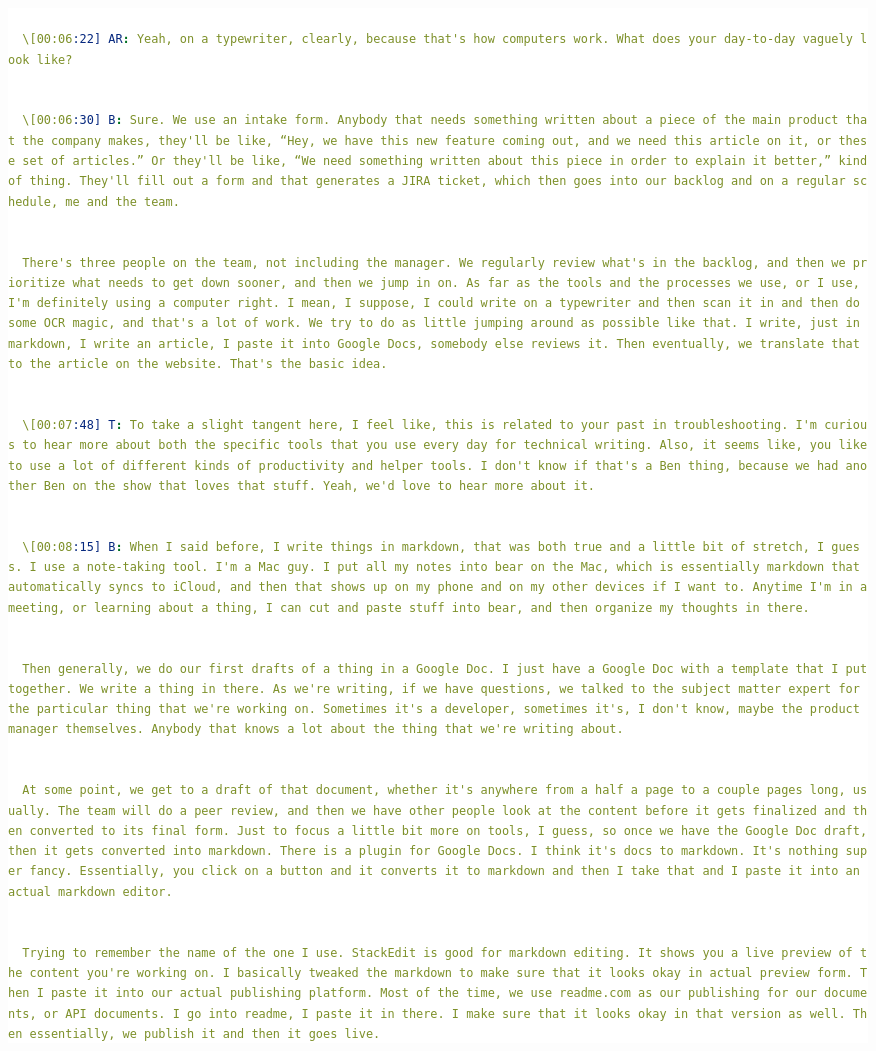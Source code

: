```yaml

  \[00:06:22] AR: Yeah, on a typewriter, clearly, because that's how computers work. What does your day-to-day vaguely look like?


  \[00:06:30] B: Sure. We use an intake form. Anybody that needs something written about a piece of the main product that the company makes, they'll be like, “Hey, we have this new feature coming out, and we need this article on it, or these set of articles.” Or they'll be like, “We need something written about this piece in order to explain it better,” kind of thing. They'll fill out a form and that generates a JIRA ticket, which then goes into our backlog and on a regular schedule, me and the team.


  There's three people on the team, not including the manager. We regularly review what's in the backlog, and then we prioritize what needs to get down sooner, and then we jump in on. As far as the tools and the processes we use, or I use, I'm definitely using a computer right. I mean, I suppose, I could write on a typewriter and then scan it in and then do some OCR magic, and that's a lot of work. We try to do as little jumping around as possible like that. I write, just in markdown, I write an article, I paste it into Google Docs, somebody else reviews it. Then eventually, we translate that to the article on the website. That's the basic idea.


  \[00:07:48] T: To take a slight tangent here, I feel like, this is related to your past in troubleshooting. I'm curious to hear more about both the specific tools that you use every day for technical writing. Also, it seems like, you like to use a lot of different kinds of productivity and helper tools. I don't know if that's a Ben thing, because we had another Ben on the show that loves that stuff. Yeah, we'd love to hear more about it.


  \[00:08:15] B: When I said before, I write things in markdown, that was both true and a little bit of stretch, I guess. I use a note-taking tool. I'm a Mac guy. I put all my notes into bear on the Mac, which is essentially markdown that automatically syncs to iCloud, and then that shows up on my phone and on my other devices if I want to. Anytime I'm in a meeting, or learning about a thing, I can cut and paste stuff into bear, and then organize my thoughts in there.


  Then generally, we do our first drafts of a thing in a Google Doc. I just have a Google Doc with a template that I put together. We write a thing in there. As we're writing, if we have questions, we talked to the subject matter expert for the particular thing that we're working on. Sometimes it's a developer, sometimes it's, I don't know, maybe the product manager themselves. Anybody that knows a lot about the thing that we're writing about.


  At some point, we get to a draft of that document, whether it's anywhere from a half a page to a couple pages long, usually. The team will do a peer review, and then we have other people look at the content before it gets finalized and then converted to its final form. Just to focus a little bit more on tools, I guess, so once we have the Google Doc draft, then it gets converted into markdown. There is a plugin for Google Docs. I think it's docs to markdown. It's nothing super fancy. Essentially, you click on a button and it converts it to markdown and then I take that and I paste it into an actual markdown editor.


  Trying to remember the name of the one I use. StackEdit is good for markdown editing. It shows you a live preview of the content you're working on. I basically tweaked the markdown to make sure that it looks okay in actual preview form. Then I paste it into our actual publishing platform. Most of the time, we use readme.com as our publishing for our documents, or API documents. I go into readme, I paste it in there. I make sure that it looks okay in that version as well. Then essentially, we publish it and then it goes live.


```